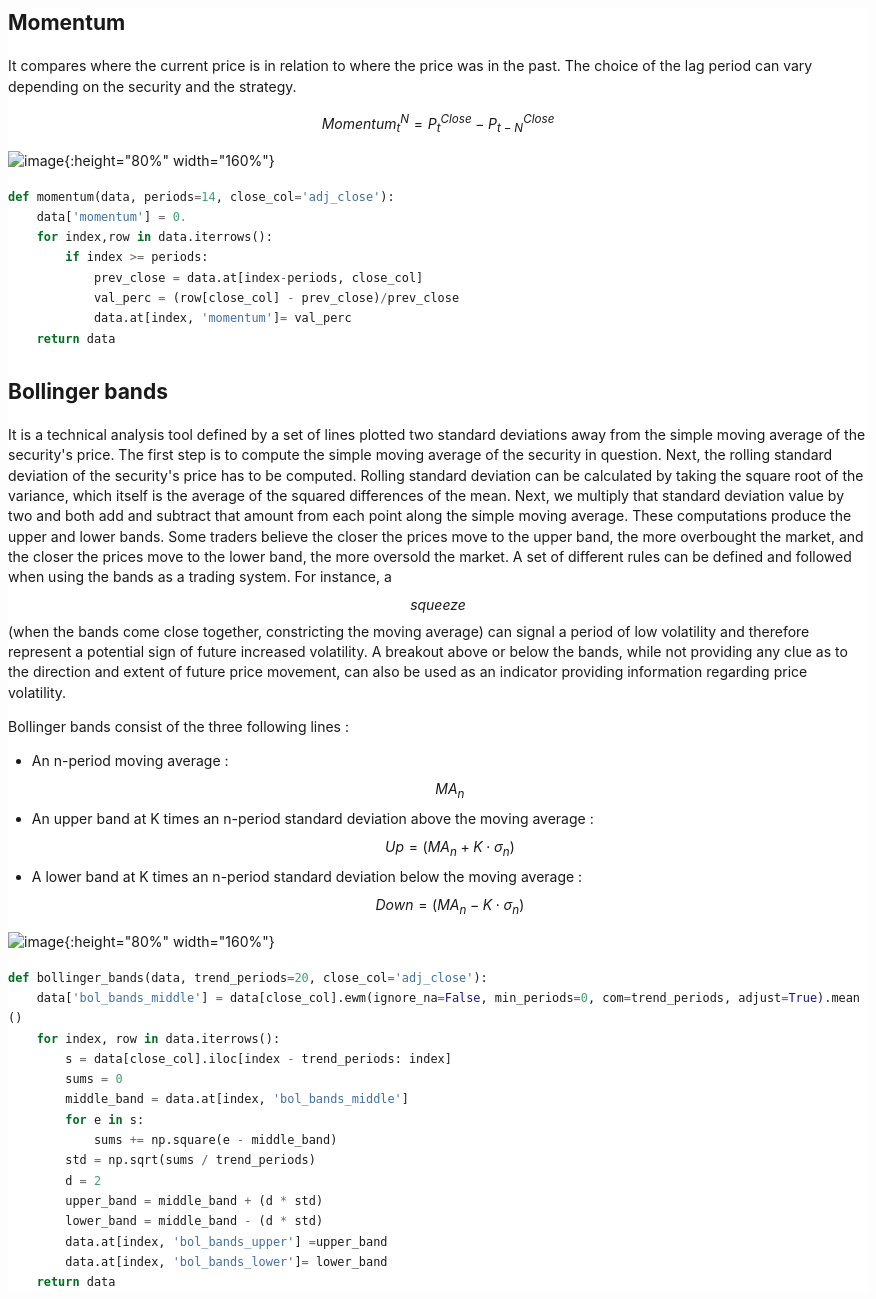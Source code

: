 ## Momentum

It compares where the current price is in relation to where the price was in the past. The choice of the lag period can vary depending on the security and the strategy.

$$Momentum_{t}^{N} = P_{t}^{Close} - P_{t-N}^{Close}$$

![image](https://raphaellederman.github.io/assets/images/momentum.png){:height="80%" width="160%"}

```python
def momentum(data, periods=14, close_col='adj_close'):
    data['momentum'] = 0.
    for index,row in data.iterrows():
        if index >= periods:
            prev_close = data.at[index-periods, close_col]
            val_perc = (row[close_col] - prev_close)/prev_close
            data.at[index, 'momentum']= val_perc
    return data
```

## Bollinger bands

It is a technical analysis tool defined by a set of lines plotted two standard deviations away from the simple moving average of the security's price. The first step is to compute the simple moving average of the security in question. Next, the rolling standard deviation of the security's price has to be computed. Rolling standard deviation can be calculated by taking the square root of the variance, which itself is the average of the squared differences of the mean. Next, we multiply that standard deviation value by two and both add and subtract that amount from each point along the simple moving average. These computations produce the upper and lower bands. Some traders believe the closer the prices move to the upper band, the more overbought the market, and the closer the prices move to the lower band, the more oversold the market. A set of different rules can be defined and followed when using the bands as a trading system. For instance, a $$\textit{squeeze}$$ (when the bands come close together, constricting the moving average) can signal a period of low volatility and therefore represent a potential sign of future increased volatility. A breakout above or below the bands, while not providing any clue as to the direction and extent of future price movement, can also be used as an indicator providing information regarding price volatility.

Bollinger bands consist of the three following lines :
* An n-period moving average : $$MA_{n}$$
* An upper band at K times an n-period standard deviation above the moving average :
$$Up = (MA_{n} + K \cdot \sigma_{n})$$
* A lower band at K times an n-period standard deviation below the moving average :
$$Down = (MA_{n} - K \cdot \sigma_{n})$$

![image](https://raphaellederman.github.io/assets/images/bollinger.png){:height="80%" width="160%"}

```python
def bollinger_bands(data, trend_periods=20, close_col='adj_close'):
    data['bol_bands_middle'] = data[close_col].ewm(ignore_na=False, min_periods=0, com=trend_periods, adjust=True).mean()
    for index, row in data.iterrows():
        s = data[close_col].iloc[index - trend_periods: index]
        sums = 0
        middle_band = data.at[index, 'bol_bands_middle']
        for e in s:
            sums += np.square(e - middle_band)
        std = np.sqrt(sums / trend_periods)
        d = 2
        upper_band = middle_band + (d * std)
        lower_band = middle_band - (d * std)
        data.at[index, 'bol_bands_upper'] =upper_band
        data.at[index, 'bol_bands_lower']= lower_band
    return data
```
